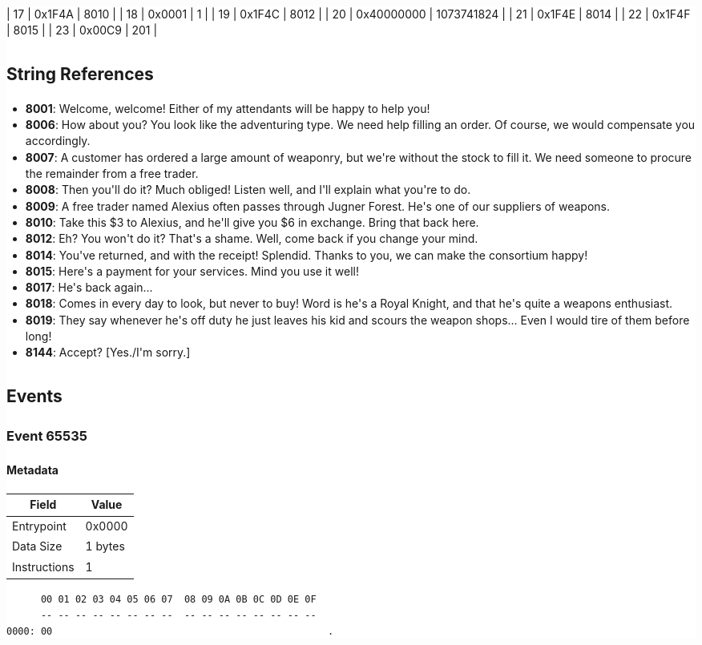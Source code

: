 |      17 | 0x1F4A      |        8010 |
|      18 | 0x0001      |           1 |
|      19 | 0x1F4C      |        8012 |
|      20 | 0x40000000  |  1073741824 |
|      21 | 0x1F4E      |        8014 |
|      22 | 0x1F4F      |        8015 |
|      23 | 0x00C9      |         201 |

## String References

- **8001**: Welcome, welcome! Either of my attendants will be happy to help you!
- **8006**: How about you? You look like the adventuring type. We need help filling an order. Of course, we would compensate you accordingly.
- **8007**: A customer has ordered a large amount of weaponry, but we're without the stock to fill it. We need someone to procure the remainder from a free trader.
- **8008**: Then you'll do it? Much obliged! Listen well, and I'll explain what you're to do.
- **8009**: A free trader named Alexius often passes through Jugner Forest. He's one of our suppliers of weapons.
- **8010**: Take this $3 to Alexius, and he'll give you $6 in exchange. Bring that back here.
- **8012**: Eh? You won't do it? That's a shame. Well, come back if you change your mind.
- **8014**: You've returned, and with the receipt! Splendid. Thanks to you, we can make the consortium happy!
- **8015**: Here's a payment for your services. Mind you use it well!
- **8017**: He's back again...
- **8018**: Comes in every day to look, but never to buy! Word is he's a Royal Knight, and that he's quite a weapons enthusiast.
- **8019**: They say whenever he's off duty he just leaves his kid and scours the weapon shops... Even I would tire of them before long!
- **8144**: Accept? [Yes./I'm sorry.]

## Events

### Event 65535

#### Metadata

| Field        | Value   |
|--------------|---------|
| Entrypoint   | 0x0000  |
| Data Size    | 1 bytes |
| Instructions | 1       |

```
      00 01 02 03 04 05 06 07  08 09 0A 0B 0C 0D 0E 0F
      -- -- -- -- -- -- -- --  -- -- -- -- -- -- -- --
0000: 00                                                .               
```
